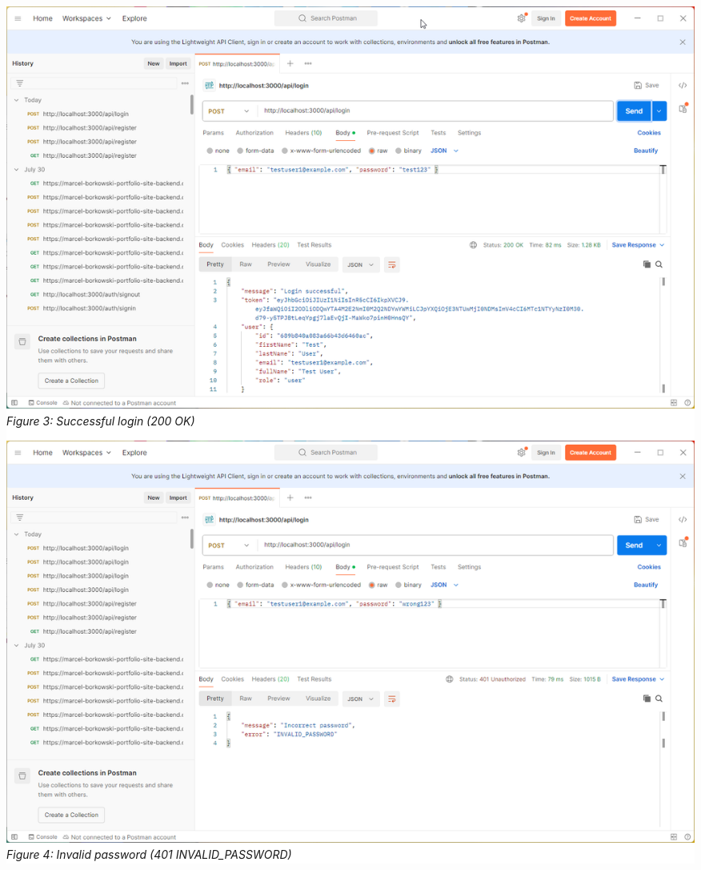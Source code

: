 ![API 03 - Login Success](screenshots/api_03_login_success.png)
*Figure 3: Successful login (200 OK)*

![API 04 - Login Wrong Password](screenshots/api_04_login_wrong_password.png)
*Figure 4: Invalid password (401 INVALID_PASSWORD)*
